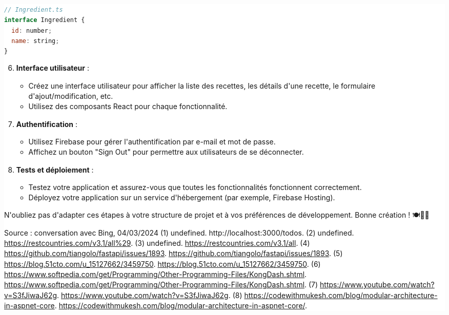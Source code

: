 ```javascript
// Ingredient.ts
interface Ingredient {
  id: number;
  name: string;
}
```

6. **Interface utilisateur** :
   - Créez une interface utilisateur pour afficher la liste des recettes, les détails d'une recette, le formulaire d'ajout/modification, etc.
   - Utilisez des composants React pour chaque fonctionnalité.

7. **Authentification** :
   - Utilisez Firebase pour gérer l'authentification par e-mail et mot de passe.
   - Affichez un bouton "Sign Out" pour permettre aux utilisateurs de se déconnecter.

8. **Tests et déploiement** :
   - Testez votre application et assurez-vous que toutes les fonctionnalités fonctionnent correctement.
   - Déployez votre application sur un service d'hébergement (par exemple, Firebase Hosting).

N'oubliez pas d'adapter ces étapes à votre structure de projet et à vos préférences de développement. Bonne création ! 🍽️👨‍🍳

Source : conversation avec Bing, 04/03/2024
(1) undefined. http://localhost:3000/todos.
(2) undefined. https://restcountries.com/v3.1/all%29.
(3) undefined. https://restcountries.com/v3.1/all.
(4) https://github.com/tiangolo/fastapi/issues/1893. https://github.com/tiangolo/fastapi/issues/1893.
(5) https://blog.51cto.com/u_15127662/3459750. https://blog.51cto.com/u_15127662/3459750.
(6) https://www.softpedia.com/get/Programming/Other-Programming-Files/KongDash.shtml. https://www.softpedia.com/get/Programming/Other-Programming-Files/KongDash.shtml.
(7) https://www.youtube.com/watch?v=S3fJiwaJ62g. https://www.youtube.com/watch?v=S3fJiwaJ62g.
(8) https://codewithmukesh.com/blog/modular-architecture-in-aspnet-core. https://codewithmukesh.com/blog/modular-architecture-in-aspnet-core/.